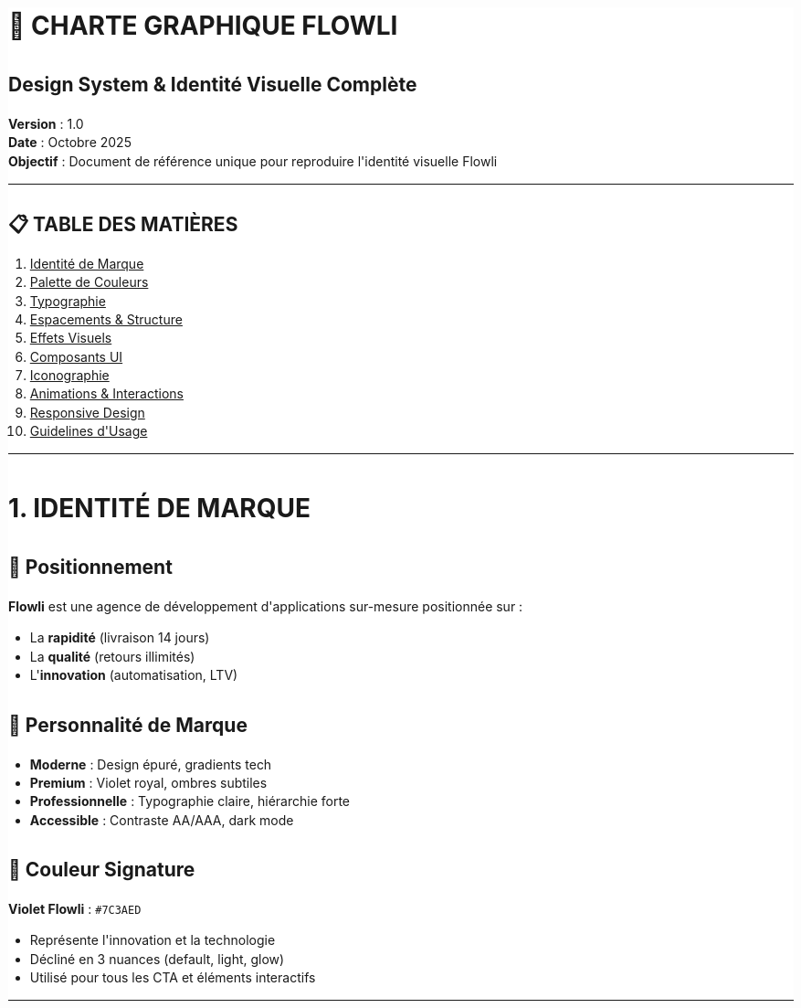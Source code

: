 # 🎨 CHARTE GRAPHIQUE FLOWLI
## Design System & Identité Visuelle Complète

**Version** : 1.0  
**Date** : Octobre 2025  
**Objectif** : Document de référence unique pour reproduire l'identité visuelle Flowli

---

## 📋 TABLE DES MATIÈRES

1. [Identité de Marque](#identité-de-marque)
2. [Palette de Couleurs](#palette-de-couleurs)
3. [Typographie](#typographie)
4. [Espacements & Structure](#espacements--structure)
5. [Effets Visuels](#effets-visuels)
6. [Composants UI](#composants-ui)
7. [Iconographie](#iconographie)
8. [Animations & Interactions](#animations--interactions)
9. [Responsive Design](#responsive-design)
10. [Guidelines d'Usage](#guidelines-dusage)

---

# 1. IDENTITÉ DE MARQUE

## 🎯 Positionnement

**Flowli** est une agence de développement d'applications sur-mesure positionnée sur :
- La **rapidité** (livraison 14 jours)
- La **qualité** (retours illimités)
- L'**innovation** (automatisation, LTV)

## 🎨 Personnalité de Marque

- **Moderne** : Design épuré, gradients tech
- **Premium** : Violet royal, ombres subtiles
- **Professionnelle** : Typographie claire, hiérarchie forte
- **Accessible** : Contraste AA/AAA, dark mode

## 💜 Couleur Signature

**Violet Flowli** : `#7C3AED`
- Représente l'innovation et la technologie
- Décliné en 3 nuances (default, light, glow)
- Utilisé pour tous les CTA et éléments interactifs

---
